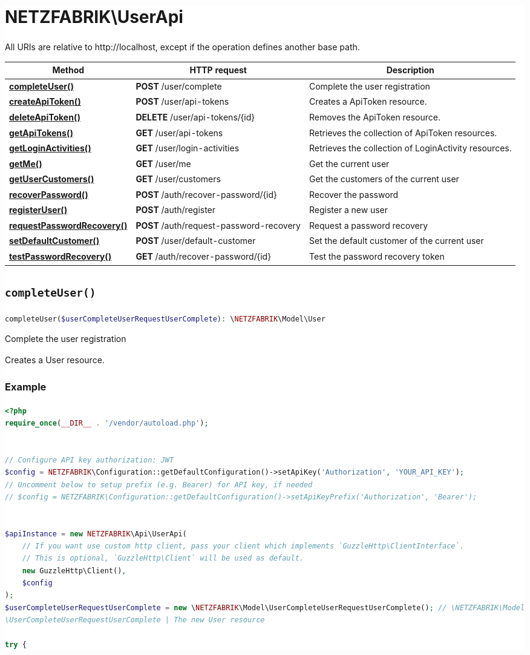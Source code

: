 # NETZFABRIK\UserApi

All URIs are relative to http://localhost, except if the operation defines another base path.

| Method | HTTP request | Description |
| ------------- | ------------- | ------------- |
| [**completeUser()**](UserApi.md#completeUser) | **POST** /user/complete | Complete the user registration |
| [**createApiToken()**](UserApi.md#createApiToken) | **POST** /user/api-tokens | Creates a ApiToken resource. |
| [**deleteApiToken()**](UserApi.md#deleteApiToken) | **DELETE** /user/api-tokens/{id} | Removes the ApiToken resource. |
| [**getApiTokens()**](UserApi.md#getApiTokens) | **GET** /user/api-tokens | Retrieves the collection of ApiToken resources. |
| [**getLoginActivities()**](UserApi.md#getLoginActivities) | **GET** /user/login-activities | Retrieves the collection of LoginActivity resources. |
| [**getMe()**](UserApi.md#getMe) | **GET** /user/me | Get the current user |
| [**getUserCustomers()**](UserApi.md#getUserCustomers) | **GET** /user/customers | Get the customers of the current user |
| [**recoverPassword()**](UserApi.md#recoverPassword) | **POST** /auth/recover-password/{id} | Recover the password |
| [**registerUser()**](UserApi.md#registerUser) | **POST** /auth/register | Register a new user |
| [**requestPasswordRecovery()**](UserApi.md#requestPasswordRecovery) | **POST** /auth/request-password-recovery | Request a password recovery |
| [**setDefaultCustomer()**](UserApi.md#setDefaultCustomer) | **POST** /user/default-customer | Set the default customer of the current user |
| [**testPasswordRecovery()**](UserApi.md#testPasswordRecovery) | **GET** /auth/recover-password/{id} | Test the password recovery token |


## `completeUser()`

```php
completeUser($userCompleteUserRequestUserComplete): \NETZFABRIK\Model\User
```

Complete the user registration

Creates a User resource.

### Example

```php
<?php
require_once(__DIR__ . '/vendor/autoload.php');


// Configure API key authorization: JWT
$config = NETZFABRIK\Configuration::getDefaultConfiguration()->setApiKey('Authorization', 'YOUR_API_KEY');
// Uncomment below to setup prefix (e.g. Bearer) for API key, if needed
// $config = NETZFABRIK\Configuration::getDefaultConfiguration()->setApiKeyPrefix('Authorization', 'Bearer');


$apiInstance = new NETZFABRIK\Api\UserApi(
    // If you want use custom http client, pass your client which implements `GuzzleHttp\ClientInterface`.
    // This is optional, `GuzzleHttp\Client` will be used as default.
    new GuzzleHttp\Client(),
    $config
);
$userCompleteUserRequestUserComplete = new \NETZFABRIK\Model\UserCompleteUserRequestUserComplete(); // \NETZFABRIK\Model\UserCompleteUserRequestUserComplete | The new User resource

try {
```